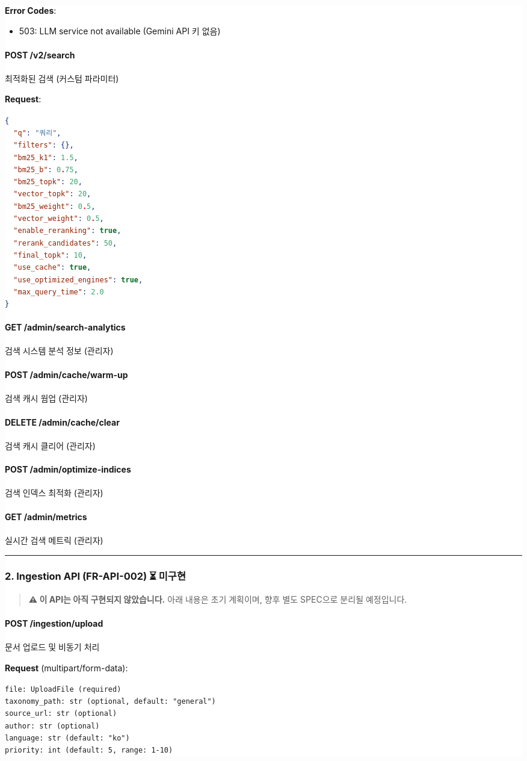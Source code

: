 **Error Codes**:
- 503: LLM service not available (Gemini API 키 없음)

#### POST /v2/search
최적화된 검색 (커스텀 파라미터)

**Request**:
```json
{
  "q": "쿼리",
  "filters": {},
  "bm25_k1": 1.5,
  "bm25_b": 0.75,
  "bm25_topk": 20,
  "vector_topk": 20,
  "bm25_weight": 0.5,
  "vector_weight": 0.5,
  "enable_reranking": true,
  "rerank_candidates": 50,
  "final_topk": 10,
  "use_cache": true,
  "use_optimized_engines": true,
  "max_query_time": 2.0
}
```

#### GET /admin/search-analytics
검색 시스템 분석 정보 (관리자)

#### POST /admin/cache/warm-up
검색 캐시 웜업 (관리자)

#### DELETE /admin/cache/clear
검색 캐시 클리어 (관리자)

#### POST /admin/optimize-indices
검색 인덱스 최적화 (관리자)

#### GET /admin/metrics
실시간 검색 메트릭 (관리자)

---

### 2. Ingestion API (FR-API-002) ⏳ 미구현

> **⚠️ 이 API는 아직 구현되지 않았습니다.** 아래 내용은 초기 계획이며, 향후 별도 SPEC으로 분리될 예정입니다.

#### POST /ingestion/upload
문서 업로드 및 비동기 처리

**Request** (multipart/form-data):
```
file: UploadFile (required)
taxonomy_path: str (optional, default: "general")
source_url: str (optional)
author: str (optional)
language: str (default: "ko")
priority: int (default: 5, range: 1-10)
```
